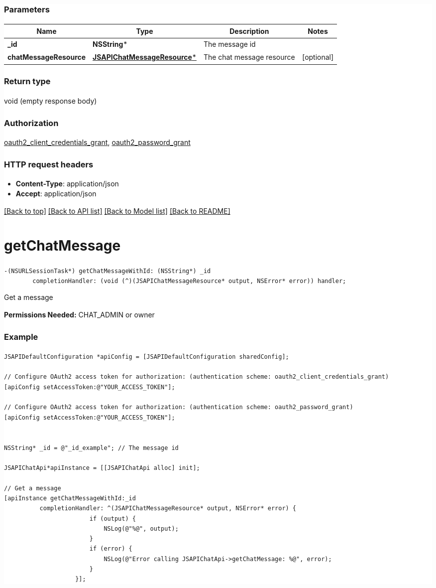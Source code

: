 ### Parameters

Name | Type | Description  | Notes
------------- | ------------- | ------------- | -------------
 **_id** | **NSString***| The message id | 
 **chatMessageResource** | [**JSAPIChatMessageResource***](JSAPIChatMessageResource.md)| The chat message resource | [optional] 

### Return type

void (empty response body)

### Authorization

[oauth2_client_credentials_grant](../README.md#oauth2_client_credentials_grant), [oauth2_password_grant](../README.md#oauth2_password_grant)

### HTTP request headers

 - **Content-Type**: application/json
 - **Accept**: application/json

[[Back to top]](#) [[Back to API list]](../README.md#documentation-for-api-endpoints) [[Back to Model list]](../README.md#documentation-for-models) [[Back to README]](../README.md)

# **getChatMessage**
```objc
-(NSURLSessionTask*) getChatMessageWithId: (NSString*) _id
        completionHandler: (void (^)(JSAPIChatMessageResource* output, NSError* error)) handler;
```

Get a message

<b>Permissions Needed:</b> CHAT_ADMIN or owner

### Example 
```objc
JSAPIDefaultConfiguration *apiConfig = [JSAPIDefaultConfiguration sharedConfig];

// Configure OAuth2 access token for authorization: (authentication scheme: oauth2_client_credentials_grant)
[apiConfig setAccessToken:@"YOUR_ACCESS_TOKEN"];

// Configure OAuth2 access token for authorization: (authentication scheme: oauth2_password_grant)
[apiConfig setAccessToken:@"YOUR_ACCESS_TOKEN"];


NSString* _id = @"_id_example"; // The message id

JSAPIChatApi*apiInstance = [[JSAPIChatApi alloc] init];

// Get a message
[apiInstance getChatMessageWithId:_id
          completionHandler: ^(JSAPIChatMessageResource* output, NSError* error) {
                        if (output) {
                            NSLog(@"%@", output);
                        }
                        if (error) {
                            NSLog(@"Error calling JSAPIChatApi->getChatMessage: %@", error);
                        }
                    }];
```
